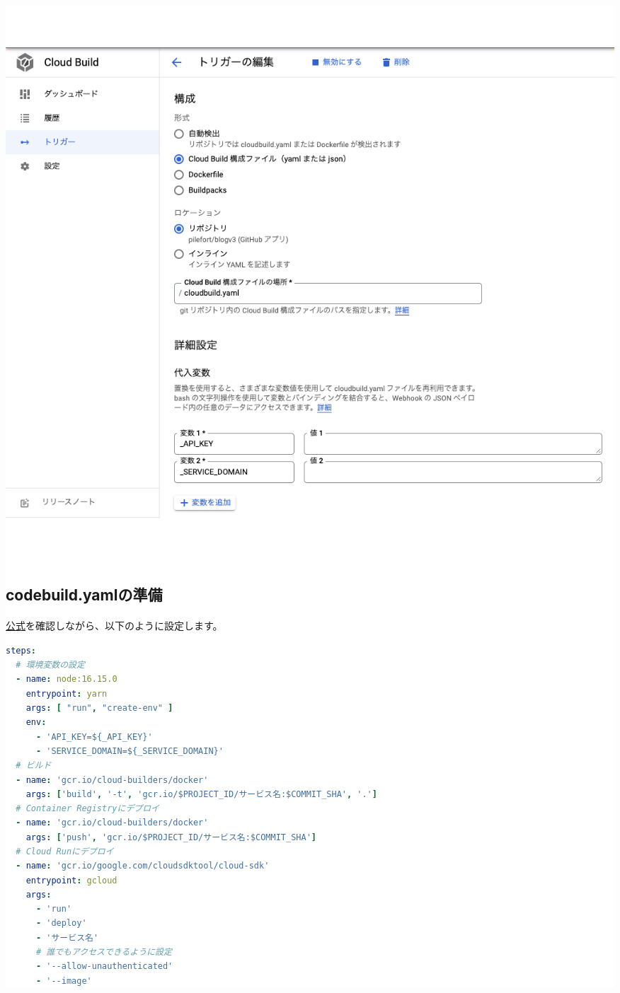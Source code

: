 <img src="../images/how-to-deploy-to-cloud-run/code-build-setting-env.png" alt="CodeBuildの環境変数設定" width="1012" height="784" />

## codebuild.yamlの準備
[公式](https://cloud.google.com/build/docs/build-config-file-schema)を確認しながら、以下のように設定します。

```yaml:codebuild.yaml
steps:
  # 環境変数の設定
  - name: node:16.15.0
    entrypoint: yarn
    args: [ "run", "create-env" ]
    env:
      - 'API_KEY=${_API_KEY}'
      - 'SERVICE_DOMAIN=${_SERVICE_DOMAIN}'
  # ビルド
  - name: 'gcr.io/cloud-builders/docker'
    args: ['build', '-t', 'gcr.io/$PROJECT_ID/サービス名:$COMMIT_SHA', '.']
  # Container Registryにデプロイ
  - name: 'gcr.io/cloud-builders/docker'
    args: ['push', 'gcr.io/$PROJECT_ID/サービス名:$COMMIT_SHA']
  # Cloud Runにデプロイ
  - name: 'gcr.io/google.com/cloudsdktool/cloud-sdk'
    entrypoint: gcloud
    args:
      - 'run'
      - 'deploy'
      - 'サービス名'
      # 誰でもアクセスできるように設定
      - '--allow-unauthenticated'
      - '--image'
```